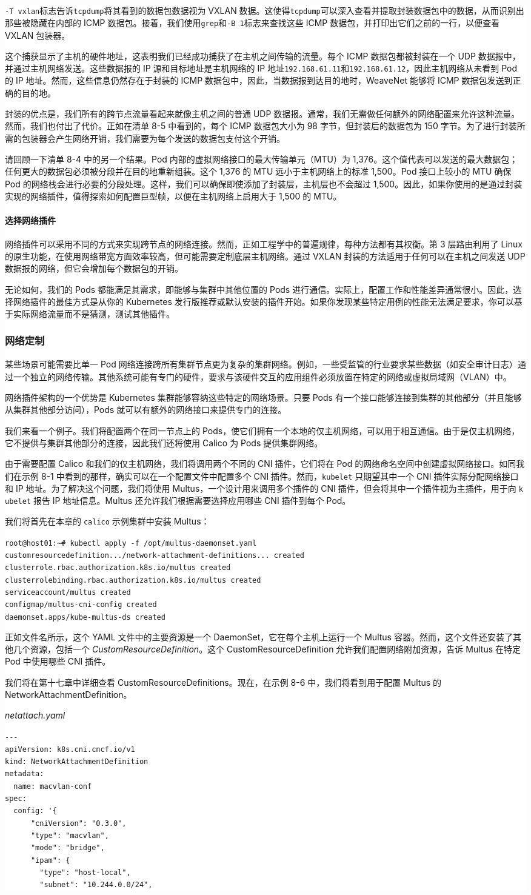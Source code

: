 `-T vxlan`标志告诉`tcpdump`将其看到的数据包数据视为 VXLAN 数据。这使得`tcpdump`可以深入查看并提取封装数据包中的数据，从而识别出那些被隐藏在内部的 ICMP 数据包。接着，我们使用`grep`和`-B 1`标志来查找这些 ICMP 数据包，并打印出它们之前的一行，以便查看 VXLAN 包装器。

这个捕获显示了主机的硬件地址，这表明我们已经成功捕获了在主机之间传输的流量。每个 ICMP 数据包都被封装在一个 UDP 数据报中，并通过主机网络发送。这些数据报的 IP 源和目标地址是主机网络的 IP 地址`192.168.61.11`和`192.168.61.12`，因此主机网络从未看到 Pod 的 IP 地址。然而，这些信息仍然存在于封装的 ICMP 数据包中，因此，当数据报到达目的地时，WeaveNet 能够将 ICMP 数据包发送到正确的目的地。

封装的优点是，我们所有的跨节点流量看起来就像主机之间的普通 UDP 数据报。通常，我们无需做任何额外的网络配置来允许这种流量。然而，我们也付出了代价。正如在清单 8-5 中看到的，每个 ICMP 数据包大小为 98 字节，但封装后的数据包为 150 字节。为了进行封装所需的包装器会产生网络开销，我们需要为每个发送的数据包支付这个开销。

请回顾一下清单 8-4 中的另一个结果。Pod 内部的虚拟网络接口的最大传输单元（MTU）为 1,376。这个值代表可以发送的最大数据包；任何更大的数据包必须被分段并在目的地重新组装。这个 1,376 的 MTU 远小于主机网络上的标准 1,500。Pod 接口上较小的 MTU 确保 Pod 的网络栈会进行必要的分段处理。这样，我们可以确保即使添加了封装层，主机层也不会超过 1,500。因此，如果你使用的是通过封装实现的网络插件，值得探索如何配置巨型帧，以便在主机网络上启用大于 1,500 的 MTU。

#### 选择网络插件

网络插件可以采用不同的方式来实现跨节点的网络连接。然而，正如工程学中的普遍规律，每种方法都有其权衡。第 3 层路由利用了 Linux 的原生功能，在使用网络带宽方面效率较高，但可能需要定制底层主机网络。通过 VXLAN 封装的方法适用于任何可以在主机之间发送 UDP 数据报的网络，但它会增加每个数据包的开销。

无论如何，我们的 Pods 都能满足其需求，即能够与集群中其他位置的 Pods 进行通信。实际上，配置工作和性能差异通常很小。因此，选择网络插件的最佳方式是从你的 Kubernetes 发行版推荐或默认安装的插件开始。如果你发现某些特定用例的性能无法满足要求，你可以基于实际网络流量而不是猜测，测试其他插件。

### 网络定制

某些场景可能需要比单一 Pod 网络连接跨所有集群节点更为复杂的集群网络。例如，一些受监管的行业要求某些数据（如安全审计日志）通过一个独立的网络传输。其他系统可能有专门的硬件，要求与该硬件交互的应用组件必须放置在特定的网络或虚拟局域网（VLAN）中。

网络插件架构的一个优势是 Kubernetes 集群能够容纳这些特定的网络场景。只要 Pods 有一个接口能够连接到集群的其他部分（并且能够从集群其他部分访问），Pods 就可以有额外的网络接口来提供专门的连接。

我们来看一个例子。我们将配置两个在同一节点上的 Pods，使它们拥有一个本地的仅主机网络，可以用于相互通信。由于是仅主机网络，它不提供与集群其他部分的连接，因此我们还将使用 Calico 为 Pods 提供集群网络。

由于需要配置 Calico 和我们的仅主机网络，我们将调用两个不同的 CNI 插件，它们将在 Pod 的网络命名空间中创建虚拟网络接口。如同我们在示例 8-1 中看到的那样，确实可以在一个配置文件中配置多个 CNI 插件。然而，`kubelet` 只期望其中一个 CNI 插件实际分配网络接口和 IP 地址。为了解决这个问题，我们将使用 Multus，一个设计用来调用多个插件的 CNI 插件，但会将其中一个插件视为主插件，用于向 `kubelet` 报告 IP 地址信息。Multus 还允许我们根据需要选择应用哪些 CNI 插件到每个 Pod。

我们将首先在本章的 `calico` 示例集群中安装 Multus：

```
root@host01:~# kubectl apply -f /opt/multus-daemonset.yaml
customresourcedefinition.../network-attachment-definitions... created
clusterrole.rbac.authorization.k8s.io/multus created
clusterrolebinding.rbac.authorization.k8s.io/multus created
serviceaccount/multus created
configmap/multus-cni-config created
daemonset.apps/kube-multus-ds created
```

正如文件名所示，这个 YAML 文件中的主要资源是一个 DaemonSet，它在每个主机上运行一个 Multus 容器。然而，这个文件还安装了其他几个资源，包括一个 *CustomResourceDefinition*。这个 CustomResourceDefinition 允许我们配置网络附加资源，告诉 Multus 在特定 Pod 中使用哪些 CNI 插件。

我们将在第十七章中详细查看 CustomResourceDefinitions。现在，在示例 8-6 中，我们将看到用于配置 Multus 的 NetworkAttachmentDefinition。

*netattach.yaml*

```
---
apiVersion: k8s.cni.cncf.io/v1
kind: NetworkAttachmentDefinition
metadata:
  name: macvlan-conf
spec:
  config: '{
      "cniVersion": "0.3.0",
      "type": "macvlan",
      "mode": "bridge",
      "ipam": {
        "type": "host-local",
        "subnet": "10.244.0.0/24",
```